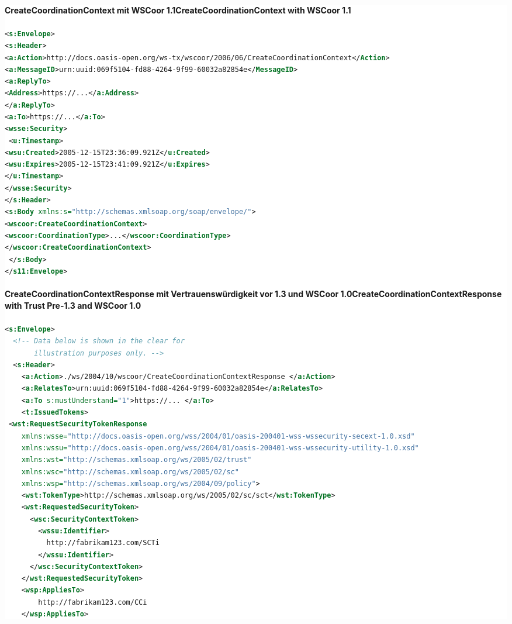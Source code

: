 #### <a name="createcoordinationcontext-with-wscoor-11"></a><span data-ttu-id="0ded2-231">CreateCoordinationContext mit WSCoor 1.1</span><span class="sxs-lookup"><span data-stu-id="0ded2-231">CreateCoordinationContext with WSCoor 1.1</span></span>  
  
```xml  
<s:Envelope>   
<s:Header>  
<a:Action>http://docs.oasis-open.org/ws-tx/wscoor/2006/06/CreateCoordinationContext</Action>  
<a:MessageID>urn:uuid:069f5104-fd88-4264-9f99-60032a82854e</MessageID>  
<a:ReplyTo>   
<Address>https://...</a:Address>   
</a:ReplyTo>   
<a:To>https://...</a:To>   
<wsse:Security>  
 <u:Timestamp>  
<wsu:Created>2005-12-15T23:36:09.921Z</u:Created>  
<wsu:Expires>2005-12-15T23:41:09.921Z</u:Expires>  
</u:Timestamp>   
</wsse:Security>   
</s:Header>   
<s:Body xmlns:s="http://schemas.xmlsoap.org/soap/envelope/">  
<wscoor:CreateCoordinationContext>  
<wscoor:CoordinationType>...</wscoor:CoordinationType>  
</wscoor:CreateCoordinationContext>  
 </s:Body>  
</s11:Envelope>  
```  
  
#### <a name="createcoordinationcontextresponse-with-trust-pre-13-and-wscoor-10"></a><span data-ttu-id="0ded2-232">CreateCoordinationContextResponse mit Vertrauenswürdigkeit vor 1.3 und WSCoor 1.0</span><span class="sxs-lookup"><span data-stu-id="0ded2-232">CreateCoordinationContextResponse with Trust Pre-1.3 and WSCoor 1.0</span></span>  
  
```xml  
<s:Envelope>  
  <!-- Data below is shown in the clear for  
       illustration purposes only. -->  
  <s:Header>  
    <a:Action>./ws/2004/10/wscoor/CreateCoordinationContextResponse </a:Action>  
    <a:RelatesTo>urn:uuid:069f5104-fd88-4264-9f99-60032a82854e</a:RelatesTo>  
    <a:To s:mustUnderstand="1">https://... </a:To>  
    <t:IssuedTokens>  
 <wst:RequestSecurityTokenResponse     
    xmlns:wsse="http://docs.oasis-open.org/wss/2004/01/oasis-200401-wss-wssecurity-secext-1.0.xsd"  
    xmlns:wssu="http://docs.oasis-open.org/wss/2004/01/oasis-200401-wss-wssecurity-utility-1.0.xsd"   
    xmlns:wst="http://schemas.xmlsoap.org/ws/2005/02/trust"  
    xmlns:wsc="http://schemas.xmlsoap.org/ws/2005/02/sc"  
    xmlns:wsp="http://schemas.xmlsoap.org/ws/2004/09/policy">  
    <wst:TokenType>http://schemas.xmlsoap.org/ws/2005/02/sc/sct</wst:TokenType>  
    <wst:RequestedSecurityToken>  
      <wsc:SecurityContextToken>  
        <wssu:Identifier>  
          http://fabrikam123.com/SCTi  
        </wssu:Identifier>  
      </wsc:SecurityContextToken>   
    </wst:RequestedSecurityToken>  
    <wsp:AppliesTo>  
        http://fabrikam123.com/CCi  
    </wsp:AppliesTo>    
```